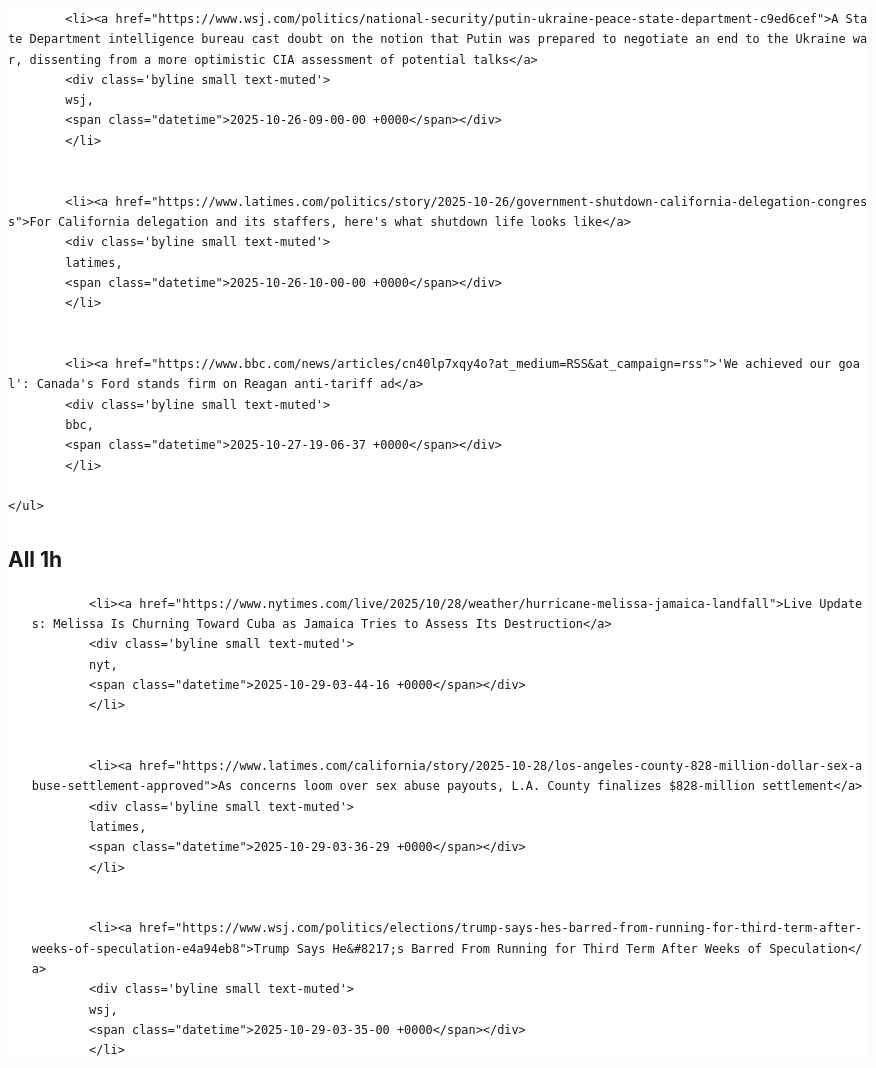 
            <li><a href="https://www.wsj.com/politics/national-security/putin-ukraine-peace-state-department-c9ed6cef">A State Department intelligence bureau cast doubt on the notion that Putin was prepared to negotiate an end to the Ukraine war, dissenting from a more optimistic CIA assessment of potential talks</a>
            <div class='byline small text-muted'>
            wsj, 
            <span class="datetime">2025-10-26-09-00-00 +0000</span></div>
            </li>
        

            <li><a href="https://www.latimes.com/politics/story/2025-10-26/government-shutdown-california-delegation-congress">For California delegation and its staffers, here's what shutdown life looks like</a>
            <div class='byline small text-muted'>
            latimes, 
            <span class="datetime">2025-10-26-10-00-00 +0000</span></div>
            </li>
        

            <li><a href="https://www.bbc.com/news/articles/cn40lp7xqy4o?at_medium=RSS&at_campaign=rss">'We achieved our goal': Canada's Ford stands firm on Reagan anti-tariff ad</a>
            <div class='byline small text-muted'>
            bbc, 
            <span class="datetime">2025-10-27-19-06-37 +0000</span></div>
            </li>
        
    </ul>
</div>

<div id="all1h" class="col-12">
    <h2>All 1h</h2>
    <ul>
        
            <li><a href="https://www.nytimes.com/live/2025/10/28/weather/hurricane-melissa-jamaica-landfall">Live Updates: Melissa Is Churning Toward Cuba as Jamaica Tries to Assess Its Destruction</a>
            <div class='byline small text-muted'>
            nyt, 
            <span class="datetime">2025-10-29-03-44-16 +0000</span></div>
            </li>
        

            <li><a href="https://www.latimes.com/california/story/2025-10-28/los-angeles-county-828-million-dollar-sex-abuse-settlement-approved">As concerns loom over sex abuse payouts, L.A. County finalizes $828-million settlement</a>
            <div class='byline small text-muted'>
            latimes, 
            <span class="datetime">2025-10-29-03-36-29 +0000</span></div>
            </li>
        

            <li><a href="https://www.wsj.com/politics/elections/trump-says-hes-barred-from-running-for-third-term-after-weeks-of-speculation-e4a94eb8">Trump Says He&#8217;s Barred From Running for Third Term After Weeks of Speculation</a>
            <div class='byline small text-muted'>
            wsj, 
            <span class="datetime">2025-10-29-03-35-00 +0000</span></div>
            </li>
        
